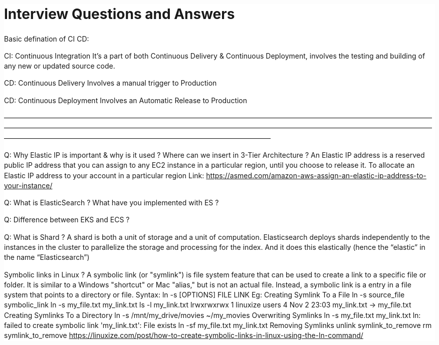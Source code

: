 # Interview Questions and Answers

Basic defination of CI CD:

CI: Continuous Integration
It’s a part of both Continuous Delivery & Continuous Deployment, involves the testing and building of any new or updated source code.
	
CD: Continuous Delivery
Involves a manual trigger to Production

CD: Continuous Deployment
Involves an Automatic Release to Production

————————————————————————————————————————————————————————————————————————————————————————————————————————————————————————————————————————————————————————————————

Q: Why Elastic IP is important & why is it used ? Where can we insert in 3-Tier Architecture ?
An Elastic IP address is a reserved public IP address that you can assign to any EC2 instance in a particular region, 
until you choose to release it. To allocate an Elastic IP address to your account in a particular region
Link: https://asmed.com/amazon-aws-assign-an-elastic-ip-address-to-your-instance/

Q: What is ElasticSearch ? What have you implemented with ES ?


Q: Difference between EKS and ECS ? 

Q: What is Shard ?
A shard is both a unit of storage and a unit of computation. Elasticsearch deploys shards independently to the instances in the cluster to parallelize the storage and processing for the index. And it does this elastically (hence the “elastic” in the name “Elasticsearch”)
 
Symbolic links in Linux ?
A symbolic link (or "symlink") is file system feature that can be used to create a link to a specific file or folder. It is similar to a Windows "shortcut" or Mac "alias," but is not an actual file. Instead, a symbolic link is a entry in a file system that points to a directory or file.
Syntax:
ln -s [OPTIONS] FILE LINK
Eg:
Creating Symlink To a File 
ln -s source_file symbolic_link
ln -s my_file.txt my_link.txt
ls -l my_link.txt
lrwxrwxrwx 1 linuxize users  4 Nov  2 23:03  my_link.txt -> my_file.txt
Creating Symlinks To a Directory 
ln -s /mnt/my_drive/movies ~/my_movies
Overwriting Symlinks 
ln -s my_file.txt my_link.txt
ln: failed to create symbolic link 'my_link.txt': File exists
ln -sf my_file.txt my_link.txt
Removing Symlinks
unlink symlink_to_remove
rm symlink_to_remove
https://linuxize.com/post/how-to-create-symbolic-links-in-linux-using-the-ln-command/
 